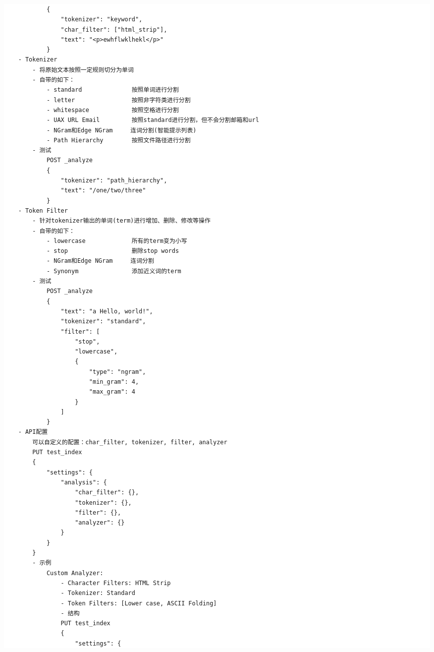                 {
                    "tokenizer": "keyword",
                    "char_filter": ["html_strip"],
                    "text": "<p>ewhflwklhekl</p>"
                }
        - Tokenizer
            - 将原始文本按照一定规则切分为单词
            - 自带的如下：
                - standard              按照单词进行分割
                - letter                按照非字符类进行分割
                - whitespace            按照空格进行分割
                - UAX URL Email         按照standard进行分割，但不会分割邮箱和url
                - NGram和Edge NGram     连词分割(智能提示列表)
                - Path Hierarchy        按照文件路径进行分割 
            - 测试
                POST _analyze
                {
                    "tokenizer": "path_hierarchy",
                    "text": "/one/two/three"
                }
        - Token Filter
            - 针对tokenizer输出的单词(term)进行增加、删除、修改等操作
            - 自带的如下：
                - lowercase             所有的term变为小写
                - stop                  删除stop words
                - NGram和Edge NGram     连词分割
                - Synonym               添加近义词的term
            - 测试
                POST _analyze
                {
                    "text": "a Hello, world!",
                    "tokenizer": "standard",
                    "filter": [
                        "stop",
                        "lowercase",
                        {
                            "type": "ngram",
                            "min_gram": 4,
                            "max_gram": 4
                        }
                    ]
                }
        - API配置
            可以自定义的配置：char_filter, tokenizer, filter, analyzer
            PUT test_index
            {
                "settings": {
                    "analysis": {
                        "char_filter": {},
                        "tokenizer": {},
                        "filter": {},
                        "analyzer": {}
                    }
                }
            }
            - 示例
                Custom Analyzer:
                    - Character Filters: HTML Strip
                    - Tokenizer: Standard
                    - Token Filters: [Lower case, ASCII Folding]
                    - 结构
                    PUT test_index
                    {
                        "settings": {
